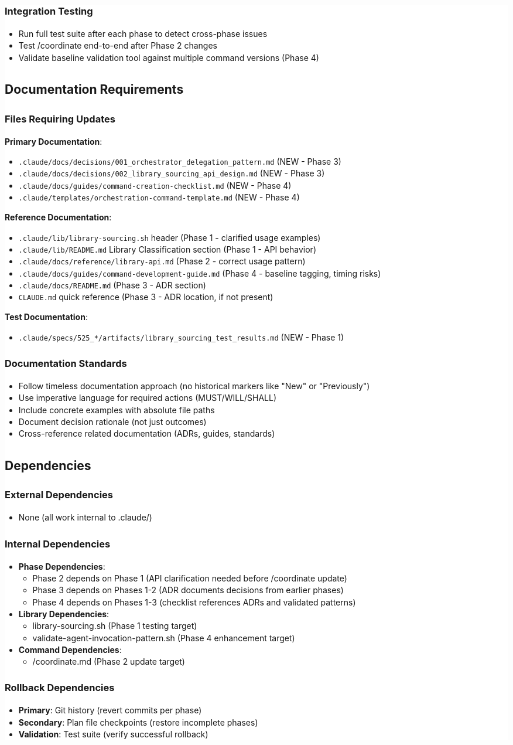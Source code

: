 ### Integration Testing
- Run full test suite after each phase to detect cross-phase issues
- Test /coordinate end-to-end after Phase 2 changes
- Validate baseline validation tool against multiple command versions (Phase 4)

## Documentation Requirements

### Files Requiring Updates

**Primary Documentation**:
- `.claude/docs/decisions/001_orchestrator_delegation_pattern.md` (NEW - Phase 3)
- `.claude/docs/decisions/002_library_sourcing_api_design.md` (NEW - Phase 3)
- `.claude/docs/guides/command-creation-checklist.md` (NEW - Phase 4)
- `.claude/templates/orchestration-command-template.md` (NEW - Phase 4)

**Reference Documentation**:
- `.claude/lib/library-sourcing.sh` header (Phase 1 - clarified usage examples)
- `.claude/lib/README.md` Library Classification section (Phase 1 - API behavior)
- `.claude/docs/reference/library-api.md` (Phase 2 - correct usage pattern)
- `.claude/docs/guides/command-development-guide.md` (Phase 4 - baseline tagging, timing risks)
- `.claude/docs/README.md` (Phase 3 - ADR section)
- `CLAUDE.md` quick reference (Phase 3 - ADR location, if not present)

**Test Documentation**:
- `.claude/specs/525_*/artifacts/library_sourcing_test_results.md` (NEW - Phase 1)

### Documentation Standards
- Follow timeless documentation approach (no historical markers like "New" or "Previously")
- Use imperative language for required actions (MUST/WILL/SHALL)
- Include concrete examples with absolute file paths
- Document decision rationale (not just outcomes)
- Cross-reference related documentation (ADRs, guides, standards)

## Dependencies

### External Dependencies
- None (all work internal to .claude/)

### Internal Dependencies
- **Phase Dependencies**:
  - Phase 2 depends on Phase 1 (API clarification needed before /coordinate update)
  - Phase 3 depends on Phases 1-2 (ADR documents decisions from earlier phases)
  - Phase 4 depends on Phases 1-3 (checklist references ADRs and validated patterns)
- **Library Dependencies**:
  - library-sourcing.sh (Phase 1 testing target)
  - validate-agent-invocation-pattern.sh (Phase 4 enhancement target)
- **Command Dependencies**:
  - /coordinate.md (Phase 2 update target)

### Rollback Dependencies
- **Primary**: Git history (revert commits per phase)
- **Secondary**: Plan file checkpoints (restore incomplete phases)
- **Validation**: Test suite (verify successful rollback)
